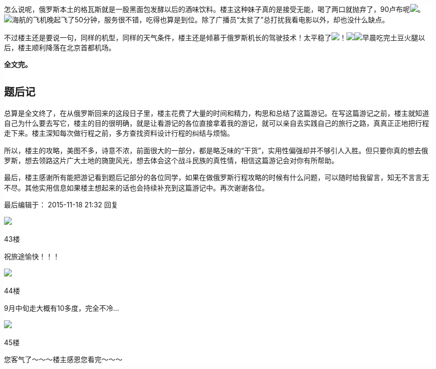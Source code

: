 怎么说呢，俄罗斯本土的格瓦斯就是一股黑面包发酵以后的酒味饮料。楼主这种妹子真的是接受无能，喝了两口就抛弃了，90卢布呢![](https://static.qyer.com/models/project/bbs/css/images/face/face16.png)。![](https://static.qyer.com/models/project/bbs/images/placeholderDetail.png)海航的飞机晚起飞了50分钟，服务很不错，吃得也算是到位。除了广播员“太贫了”总打扰我看电影以外，却也没什么缺点。

不过楼主还是要说一句，同样的机型，同样的天气条件，楼主还是倾慕于俄罗斯机长的驾驶技术！太平稳了![](https://static.qyer.com/models/project/bbs/css/images/face/face10.png)！![](https://pic.qyer.com/album/user/1388/59/QEpdSh8OZUw/index?imageMogr2/auto-orient/thumbnail/1360x/format/webp)![](https://pic.qyer.com/album/user/1388/59/QEpdSh8OZU0/index?imageMogr2/auto-orient/thumbnail/1360x/format/webp)早晨吃完土豆火腿以后，楼主顺利降落在北京首都机场。

**全文完。**

## 题后记

总算是全文终了，在从俄罗斯回来的这段日子里，楼主花费了大量的时间和精力，构思和总结了这篇游记。在写这篇游记之前，楼主就知道自己为什么要去写它，楼主的目的很明确，就是让看游记的各位直接拿着我的游记，就可以亲自去实践自己的旅行之路，真真正正地把行程走下来。楼主深知每次做行程之前，多方查找资料设计行程的纠结与烦恼。

所以，楼主的攻略，美图不多，诗意不浓，前面很大的一部分，都是略乏味的“干货”，实用性偏强却并不够引人入胜。但只要你真的想去俄罗斯，想去领路这片广大土地的旖旎风光，想去体会这个战斗民族的真性情，相信这篇游记会对你有所帮助。

最后，楼主感谢所有能把游记看到题后记部分的各位同学，如果在做俄罗斯行程攻略的时候有什么问题，可以随时给我留言，知无不言言无不尽。其他实用信息如果楼主想起来的话也会持续补充到这篇游记中。再次谢谢各位。

最后编辑于： 2015-11-18 21:32 回复

![](https://pic.qyer.com/avatar/002/36/10/80/200?v=1657106565)

43楼

祝旅途愉快！！！

![](https://pic.qyer.com/avatar/002/36/10/80/200?v=1657106565)

44楼

9月中旬走大概有10多度，完全不冷...  

![](https://pic.qyer.com/avatar/002/36/10/80/200?v=1657106565)

45楼

您客气了～～～楼主感恩您看完～～～